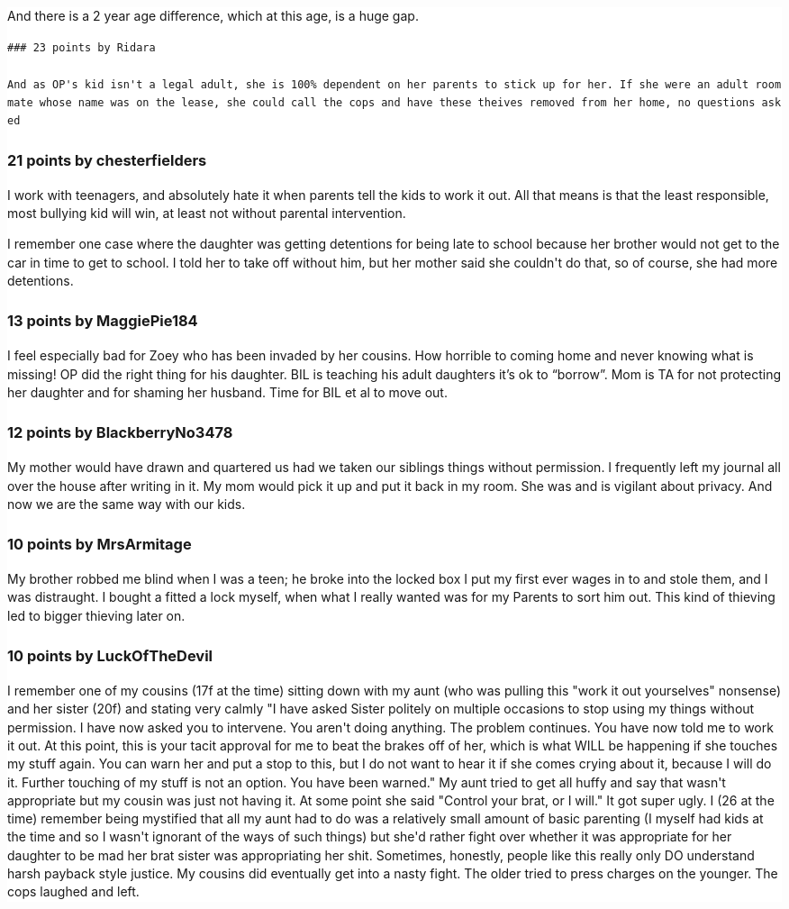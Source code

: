    And there is a 2 year age difference, which at this age, is a huge gap.

    ### 23 points by Ridara

    And as OP's kid isn't a legal adult, she is 100% dependent on her parents to stick up for her. If she were an adult roommate whose name was on the lease, she could call the cops and have these theives removed from her home, no questions asked

   ### 21 points by chesterfielders

   I work with teenagers, and absolutely hate it when parents tell the kids to work it out. All that means is that the least responsible, most bullying kid will win, at least not without parental intervention.
   
   I remember one case where the daughter was getting detentions for being late to school because her brother would not get to the car in time to get to school. I told her to take off without him, but her mother said she couldn't do that, so of course, she had more detentions.

   ### 13 points by MaggiePie184

   I feel especially bad for Zoey who has been invaded by her cousins. How horrible to coming home and never knowing what is missing! OP did the right thing for his daughter. BIL is teaching his adult daughters it’s ok to “borrow”.  Mom is TA for not protecting her daughter and  for shaming her husband. Time for BIL et al to move out.

   ### 12 points by BlackberryNo3478

   My mother would have drawn and quartered us had we taken our siblings things without permission. I frequently left my journal all over the house after writing in it. My mom would pick it up and put it back in my room. She was and is vigilant about privacy. And now we are the same way with our kids.

   ### 10 points by MrsArmitage

   My brother robbed me blind when I was a teen; he broke into the locked box I put my first ever wages in to and stole them, and I was distraught. I bought a fitted a lock myself, when what I really wanted was for my Parents to sort him out. This kind of thieving led to bigger thieving later on.

   ### 10 points by LuckOfTheDevil

   I remember one of my cousins (17f at the time) sitting down with my aunt (who was pulling this "work it out yourselves" nonsense) and her sister (20f) and stating very calmly "I have asked Sister politely on multiple occasions to stop using my things without permission. I have now asked you to intervene. You aren't doing anything. The problem continues. You have now told me to work it out. At this point, this is your tacit approval for me to beat the brakes off of her, which is what WILL be happening if she touches my stuff again. You can warn her and put a stop to this, but I do not want to hear it if she comes crying about it, because I will do it. Further touching of my stuff is not an option. You have been warned." My aunt tried to get all huffy and say that wasn't appropriate but my cousin was just not having it. At some point she said "Control your brat, or I will." It got super ugly. I (26 at the time) remember being mystified that all my aunt had to do was a relatively small amount of basic parenting (I myself had kids at the time and so I wasn't ignorant of the ways of such things) but she'd rather fight over whether it was appropriate for her daughter to be mad her brat sister was appropriating her shit. Sometimes, honestly, people like this really only DO understand harsh payback style justice. My cousins did eventually get into a nasty fight. The older tried to press charges on the younger. The cops laughed and left.
